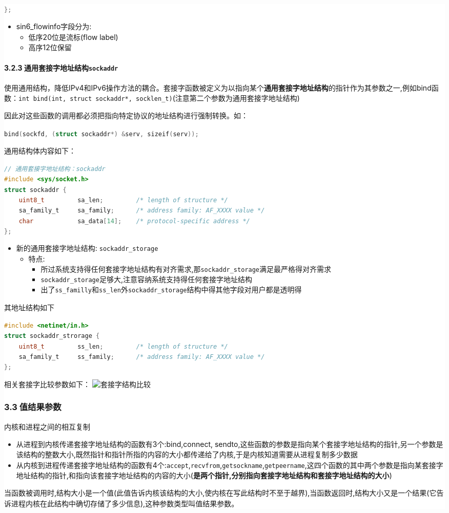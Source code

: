 ```c
};

```
- sin6_flowinfo字段分为:
    - 低序20位是流标(flow label)
    - 高序12位保留

#### 3.2.3 通用套接字地址结构`sockaddr`

使用通用结构，降低IPv4和IPv6操作方法的耦合。套接字函数被定义为以指向某个**通用套接字地址结构**的指针作为其参数之一,例如bind函数：`int bind(int, struct sockaddr*, socklen_t)`(注意第二个参数为通用套接字地址结构)

因此对这些函数的调用都必须把指向特定协议的地址结构进行强制转换。如：
```c
bind(sockfd, (struct sockaddr*) &serv, sizeif(serv));
```
通用结构体内容如下：
```c
// 通用套接字地址结构：sockaddr
#include <sys/socket.h>
struct sockaddr {
	uint8_t         sa_len;         /* length of structure */
	sa_family_t     sa_family;      /* address family: AF_XXXX value */
	char            sa_data[14];    /* protocol-specific address */
};
```
- 新的通用套接字地址结构: `sockaddr_storage`
	- 特点:
		- 所过系统支持得任何套接字地址结构有对齐需求,那`sockaddr_storage`满足最严格得对齐需求
		- `sockaddr_storage`足够大,注意容纳系统支持得任何套接字地址结构
		- 出了`ss_familly`和`ss_len`外`sockaddr_storage`结构中得其他字段对用户都是透明得

其地址结构如下
```c
#include <netinet/in.h>
struct sockaddr_strorage {
    uint8_t         ss_len;         /* length of structure */
    sa_family_t     ss_family;      /* address family: AF_XXXX value */
};
```
相关套接字比较参数如下：
![套接字结构比较](https://img-blog.csdnimg.cn/20191019144530405.png#pic_center)

### 3.3 值结果参数

内核和进程之间的相互复制

- 从进程到内核传递套接字地址结构的函数有3个:bind,connect, sendto,这些函数的参数是指向某个套接字地址结构的指针,另一个参数是该结构的整数大小,既然指针和指针所指的内容的大小都传递给了内核,于是内核知道需要从进程复制多少数据
- 从内核到进程传递套接字地址结构的函数有4个:`accept`,`recvfrom`,`getsockname`,`getpeername`,这四个函数的其中两个参数是指向某套接字地址结构的指针,和指向该套接字地址结构的内容的大小(**是两个指针,分别指向套接字地址结构和套接字地址结构的大小**)

当函数被调用时,结构大小是一个值(此值告诉内核该结构的大小,使内核在写此结构时不至于越界),当函数返回时,结构大小又是一个结果(它告诉进程内核在此结构中确切存储了多少信息),这种参数类型叫值结果参数。
